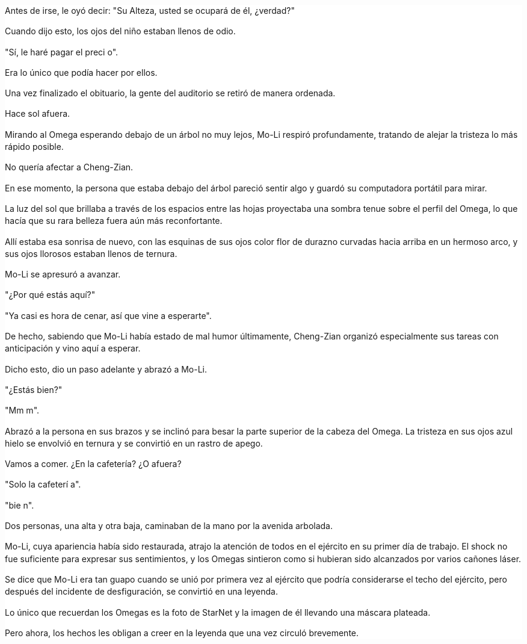 Antes de irse, le oyó decir: "Su Alteza, usted se ocupará de él, ¿verdad?"

Cuando dijo esto, los ojos del niño estaban llenos de odio.

"Sí, le haré pagar el preci o".

Era lo único que podía hacer por ellos.

Una vez finalizado el obituario, la gente del auditorio se retiró de manera ordenada.

Hace sol afuera.

Mirando al Omega esperando debajo de un árbol no muy lejos, Mo-Li respiró profundamente, tratando de alejar la tristeza lo más rápido posible.

No quería afectar a Cheng-Zian.

En ese momento, la persona que estaba debajo del árbol pareció sentir algo y guardó su computadora portátil para mirar.

La luz del sol que brillaba a través de los espacios entre las hojas proyectaba una sombra tenue sobre el perfil del Omega, lo que hacía que su rara belleza fuera aún más reconfortante.

Allí estaba esa sonrisa de nuevo, con las esquinas de sus ojos color flor de durazno curvadas hacia arriba en un hermoso arco, y sus ojos llorosos estaban llenos de ternura.

Mo-Li se apresuró a avanzar.

"¿Por qué estás aquí?"

"Ya casi es hora de cenar, así que vine a esperarte".

De hecho, sabiendo que Mo-Li había estado de mal humor últimamente, Cheng-Zian organizó especialmente sus tareas con anticipación y vino aquí a esperar.

Dicho esto, dio un paso adelante y abrazó a Mo-Li.

"¿Estás bien?"

"Mm m".

Abrazó a la persona en sus brazos y se inclinó para besar la parte superior de la cabeza del Omega. La tristeza en sus ojos azul hielo se envolvió en ternura y se convirtió en un rastro de apego.

Vamos a comer. ¿En la cafetería? ¿O afuera?

"Solo la cafeterí a".

"bie n".

Dos personas, una alta y otra baja, caminaban de la mano por la avenida arbolada.

Mo-Li, cuya apariencia había sido restaurada, atrajo la atención de todos en el ejército en su primer día de trabajo. El shock no fue suficiente para expresar sus sentimientos, y los Omegas sintieron como si hubieran sido alcanzados por varios cañones láser.

Se dice que Mo-Li era tan guapo cuando se unió por primera vez al ejército que podría considerarse el techo del ejército, pero después del incidente de desfiguración, se convirtió en una leyenda.

Lo único que recuerdan los Omegas es la foto de StarNet y la imagen de él llevando una máscara plateada.

Pero ahora, los hechos les obligan a creer en la leyenda que una vez circuló brevemente.
